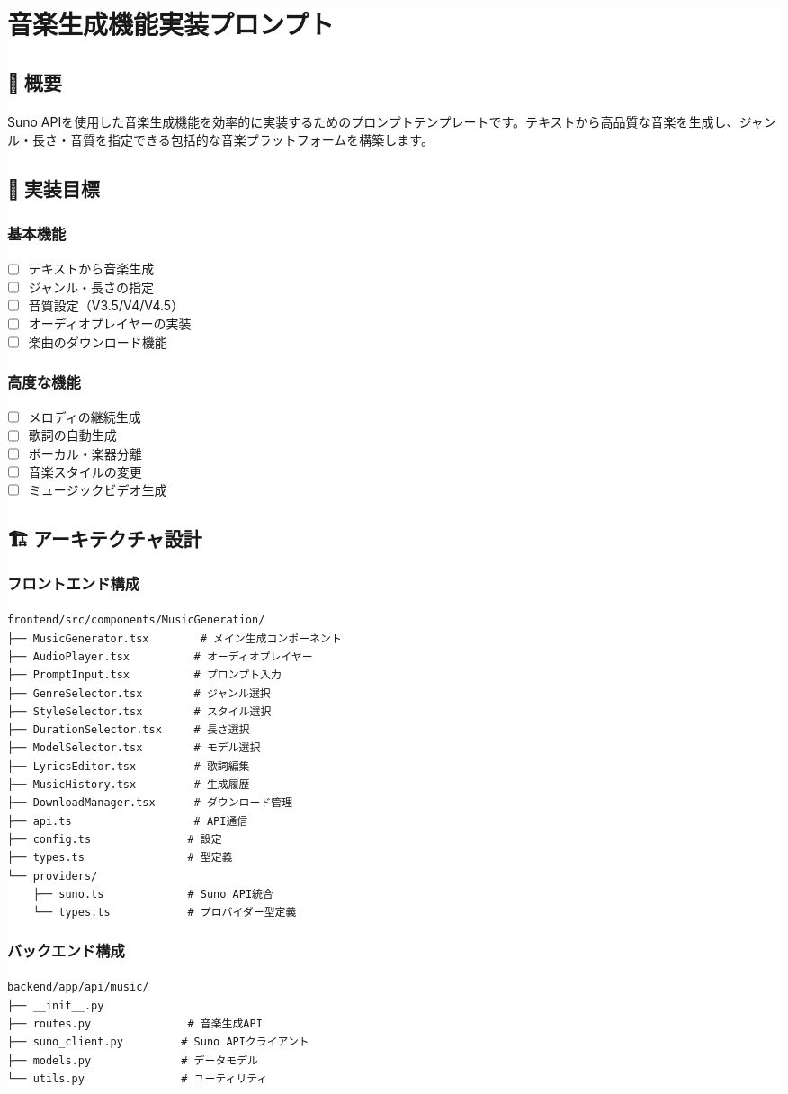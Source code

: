 # 音楽生成機能実装プロンプト

## 🎵 概要

Suno APIを使用した音楽生成機能を効率的に実装するためのプロンプトテンプレートです。テキストから高品質な音楽を生成し、ジャンル・長さ・音質を指定できる包括的な音楽プラットフォームを構築します。

## 🎯 実装目標

### 基本機能
- [ ] テキストから音楽生成
- [ ] ジャンル・長さの指定
- [ ] 音質設定（V3.5/V4/V4.5）
- [ ] オーディオプレイヤーの実装
- [ ] 楽曲のダウンロード機能

### 高度な機能
- [ ] メロディの継続生成
- [ ] 歌詞の自動生成
- [ ] ボーカル・楽器分離
- [ ] 音楽スタイルの変更
- [ ] ミュージックビデオ生成

## 🏗️ アーキテクチャ設計

### フロントエンド構成
```
frontend/src/components/MusicGeneration/
├── MusicGenerator.tsx        # メイン生成コンポーネント
├── AudioPlayer.tsx          # オーディオプレイヤー
├── PromptInput.tsx          # プロンプト入力
├── GenreSelector.tsx        # ジャンル選択
├── StyleSelector.tsx        # スタイル選択
├── DurationSelector.tsx     # 長さ選択
├── ModelSelector.tsx        # モデル選択
├── LyricsEditor.tsx         # 歌詞編集
├── MusicHistory.tsx         # 生成履歴
├── DownloadManager.tsx      # ダウンロード管理
├── api.ts                   # API通信
├── config.ts               # 設定
├── types.ts                # 型定義
└── providers/
    ├── suno.ts             # Suno API統合
    └── types.ts            # プロバイダー型定義
```

### バックエンド構成
```
backend/app/api/music/
├── __init__.py
├── routes.py               # 音楽生成API
├── suno_client.py         # Suno APIクライアント
├── models.py              # データモデル
└── utils.py               # ユーティリティ
```
